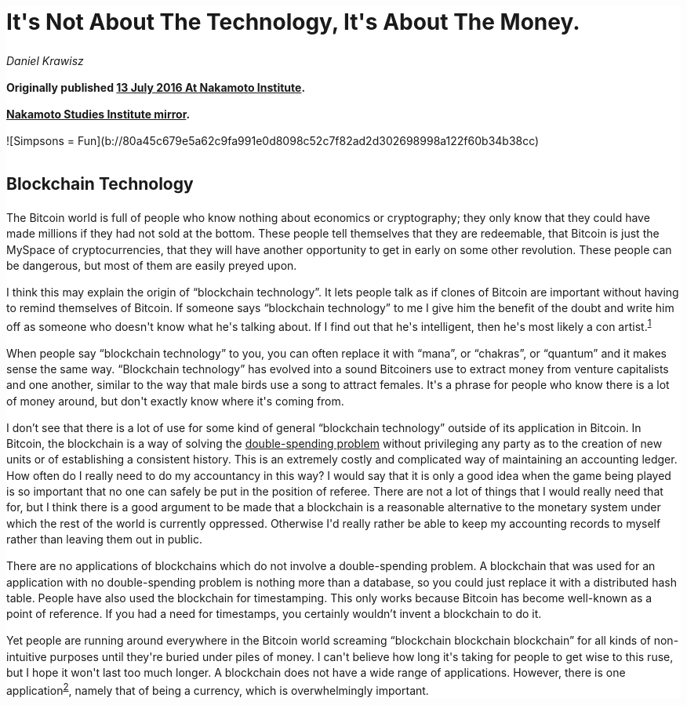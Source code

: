 # It's Not About The Technology, It's About The Money.

_Daniel Krawisz_

**Originally published [13 July 2016 At Nakamoto Institute](https://nakamotoinstitute.org/mempool/its-not-about-the-technology-its-about-the-money/).**

**[Nakamoto Studies Institute mirror](https://nakamotostudies.org/literature/its-not-about-the-technology-its-about-the-money/).**

<div class="my-4 text-center">![Simpsons = Fun](b://80a45c679e5a62c9fa991e0d8098c52c7f82ad2d302698998a122f60b34b38cc)</div>

## Blockchain Technology

The Bitcoin world is full of people who know nothing about economics or cryptography; they only know that they could have made millions if they had not sold at the bottom. These people tell themselves that they are redeemable, that Bitcoin is just the MySpace of cryptocurrencies, that they will have another opportunity to get in early on some other revolution. These people can be dangerous, but most of them are easily preyed upon.

I think this may explain the origin of “blockchain technology”. It lets people talk as if clones of Bitcoin are important without having to remind themselves of Bitcoin. If someone says “blockchain technology” to me I give him the benefit of the doubt and write him off as someone who doesn't know what he's talking about. If I find out that he's intelligent, then he's most likely a con artist.<sup id="fnref:1">[1](#fn:1)</sup>

When people say “blockchain technology” to you, you can often replace it with “mana”, or “chakras”, or “quantum” and it makes sense the same way. “Blockchain technology” has evolved into a sound Bitcoiners use to extract money from venture capitalists and one another, similar to the way that male birds use a song to attract females. It's a phrase for people who know there is a lot of money around, but don't exactly know where it's coming from.

I don’t see that there is a lot of use for some kind of general “blockchain technology” outside of its application in Bitcoin. In Bitcoin, the blockchain is a way of solving the [double-spending problem](http://nakamotoinstitute.org/detecting-double-spending/) without privileging any party as to the creation of new units or of establishing a consistent history. This is an extremely costly and complicated way of maintaining an accounting ledger. How often do I really need to do my accountancy in this way? I would say that it is only a good idea when the game being played is so important that no one can safely be put in the position of referee. There are not a lot of things that I would really need that for, but I think there is a good argument to be made that a blockchain is a reasonable alternative to the monetary system under which the rest of the world is currently oppressed. Otherwise I'd really rather be able to keep my accounting records to myself rather than leaving them out in public.

There are no applications of blockchains which do not involve a double-spending problem. A blockchain that was used for an application with no double-spending problem is nothing more than a database, so you could just replace it with a distributed hash table. People have also used the blockchain for timestamping. This only works because Bitcoin has become well-known as a point of reference. If you had a need for timestamps, you certainly wouldn’t invent a blockchain to do it.

Yet people are running around everywhere in the Bitcoin world screaming “blockchain blockchain blockchain” for all kinds of non-intuitive purposes until they're buried under piles of money. I can't believe how long it's taking for people to get wise to this ruse, but I hope it won't last too much longer. A blockchain does not have a wide range of applications. However, there is one application<sup id="fnref:2">[2](#fn:2)</sup>, namely that of being a currency, which is overwhelmingly important.
